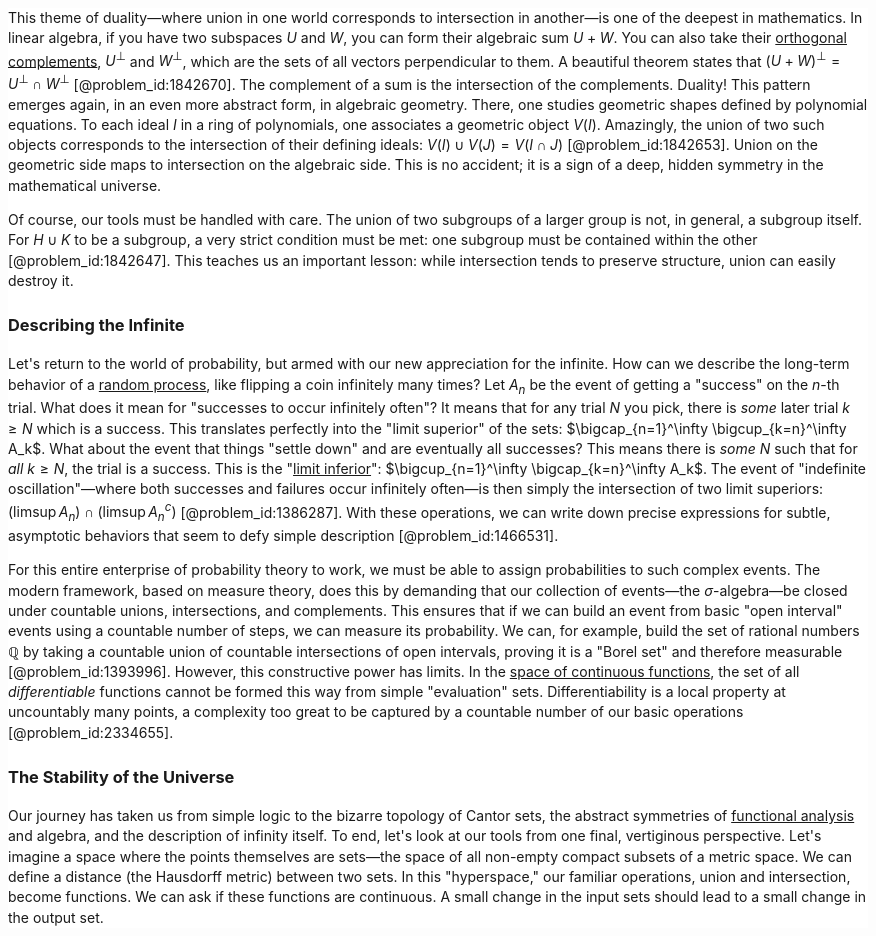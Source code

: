 This theme of duality—where union in one world corresponds to intersection in another—is one of the deepest in mathematics. In linear algebra, if you have two subspaces $U$ and $W$, you can form their algebraic sum $U+W$. You can also take their [orthogonal complements](@article_id:149428), $U^\perp$ and $W^\perp$, which are the sets of all vectors perpendicular to them. A beautiful theorem states that $(U+W)^\perp = U^\perp \cap W^\perp$ [@problem_id:1842670]. The complement of a sum is the intersection of the complements. Duality! This pattern emerges again, in an even more abstract form, in algebraic geometry. There, one studies geometric shapes defined by polynomial equations. To each ideal $I$ in a ring of polynomials, one associates a geometric object $V(I)$. Amazingly, the union of two such objects corresponds to the intersection of their defining ideals: $V(I) \cup V(J) = V(I \cap J)$ [@problem_id:1842653]. Union on the geometric side maps to intersection on the algebraic side. This is no accident; it is a sign of a deep, hidden symmetry in the mathematical universe.

Of course, our tools must be handled with care. The union of two subgroups of a larger group is not, in general, a subgroup itself. For $H \cup K$ to be a subgroup, a very strict condition must be met: one subgroup must be contained within the other [@problem_id:1842647]. This teaches us an important lesson: while intersection tends to preserve structure, union can easily destroy it.

### Describing the Infinite

Let's return to the world of probability, but armed with our new appreciation for the infinite. How can we describe the long-term behavior of a [random process](@article_id:269111), like flipping a coin infinitely many times? Let $A_n$ be the event of getting a "success" on the $n$-th trial. What does it mean for "successes to occur infinitely often"? It means that for any trial $N$ you pick, there is *some* later trial $k \ge N$ which is a success. This translates perfectly into the "limit superior" of the sets: $\bigcap_{n=1}^\infty \bigcup_{k=n}^\infty A_k$. What about the event that things "settle down" and are eventually all successes? This means there is *some* $N$ such that for *all* $k \ge N$, the trial is a success. This is the "[limit inferior](@article_id:144788)": $\bigcup_{n=1}^\infty \bigcap_{k=n}^\infty A_k$. The event of "indefinite oscillation"—where both successes and failures occur infinitely often—is then simply the intersection of two limit superiors: $(\limsup A_n) \cap (\limsup A_n^c)$ [@problem_id:1386287]. With these operations, we can write down precise expressions for subtle, asymptotic behaviors that seem to defy simple description [@problem_id:1466531].

For this entire enterprise of probability theory to work, we must be able to assign probabilities to such complex events. The modern framework, based on measure theory, does this by demanding that our collection of events—the $\sigma$-algebra—be closed under countable unions, intersections, and complements. This ensures that if we can build an event from basic "open interval" events using a countable number of steps, we can measure its probability. We can, for example, build the set of rational numbers $\mathbb{Q}$ by taking a countable union of countable intersections of open intervals, proving it is a "Borel set" and therefore measurable [@problem_id:1393996]. However, this constructive power has limits. In the [space of continuous functions](@article_id:149901), the set of all *differentiable* functions cannot be formed this way from simple "evaluation" sets. Differentiability is a local property at uncountably many points, a complexity too great to be captured by a countable number of our basic operations [@problem_id:2334655].

### The Stability of the Universe

Our journey has taken us from simple logic to the bizarre topology of Cantor sets, the abstract symmetries of [functional analysis](@article_id:145726) and algebra, and the description of infinity itself. To end, let's look at our tools from one final, vertiginous perspective. Let's imagine a space where the points themselves are sets—the space of all non-empty compact subsets of a metric space. We can define a distance (the Hausdorff metric) between two sets. In this "hyperspace," our familiar operations, union and intersection, become functions. We can ask if these functions are continuous. A small change in the input sets should lead to a small change in the output set.
